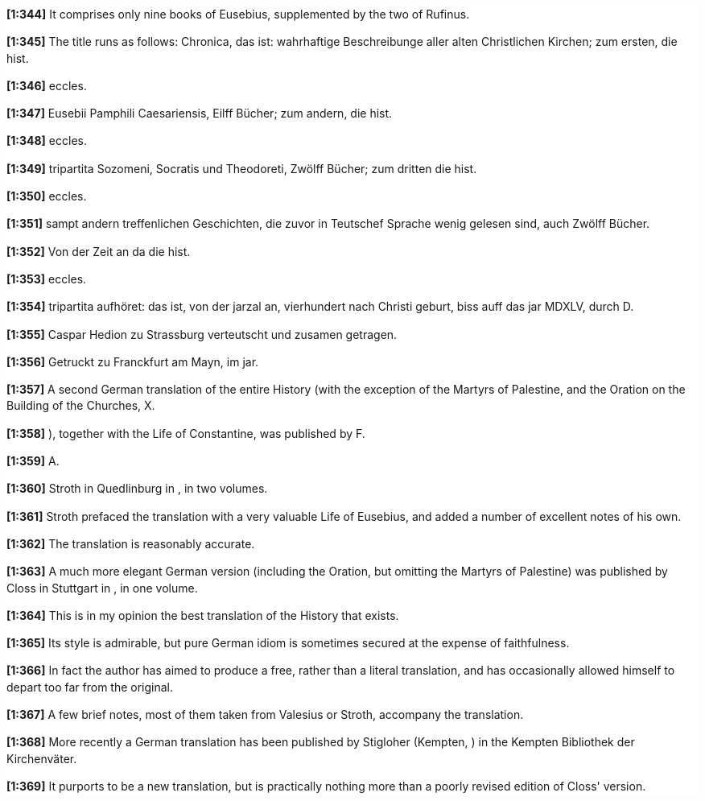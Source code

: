 **[1:344]** It comprises only nine books of Eusebius, supplemented by the two of Rufinus.

**[1:345]** The title runs as follows: Chronica, das ist: wahrhaftige Beschreibunge aller alten Christlichen Kirchen; zum ersten, die hist.

**[1:346]** eccles.

**[1:347]** Eusebii Pamphili Caesariensis, Eilff Bücher; zum andern, die hist.

**[1:348]** eccles.

**[1:349]** tripartita Sozomeni, Socratis und Theodoreti, Zwölff Bücher; zum dritten die hist.

**[1:350]** eccles.

**[1:351]** sampt andern treffenlichen Geschichten, die zuvor in Teutschef Sprache wenig gelesen sind, auch Zwölff Bücher.

**[1:352]** Von der Zeit an da die hist.

**[1:353]** eccles.

**[1:354]** tripartita aufhöret: das ist, von der jarzal an, vierhundert nach Christi geburt, biss auff das jar MDXLV, durch D.

**[1:355]** Caspar Hedion zu Strassburg verteutscht und zusamen getragen.

**[1:356]** Getruckt zu Franckfurt am Mayn, im jar.

**[1:357]** A second German translation of the entire History (with the exception of the Martyrs of Palestine, and the Oration on the Building of the Churches, X.

**[1:358]** ), together with the Life of Constantine, was published by F.

**[1:359]** A.

**[1:360]** Stroth in Quedlinburg in , in two volumes.

**[1:361]** Stroth prefaced the translation with a very valuable Life of Eusebius, and added a number of excellent notes of his own.

**[1:362]** The translation is reasonably accurate.

**[1:363]** A much more elegant German version (including the Oration, but omitting the Martyrs of Palestine) was published by Closs in Stuttgart in , in one volume.

**[1:364]** This is in my opinion the best translation of the History that exists.

**[1:365]** Its style is admirable, but pure German idiom is sometimes secured at the expense of faithfulness.

**[1:366]** In fact the author has aimed to produce a free, rather than a literal translation, and has occasionally allowed himself to depart too far from the original.

**[1:367]** A few brief notes, most of them taken from Valesius or Stroth, accompany the translation.

**[1:368]** More recently a German translation has been published by Stigloher (Kempten, ) in the Kempten Bibliothek der Kirchenväter.

**[1:369]** It purports to be a new translation, but is practically nothing more than a poorly revised edition of Closs' version.
